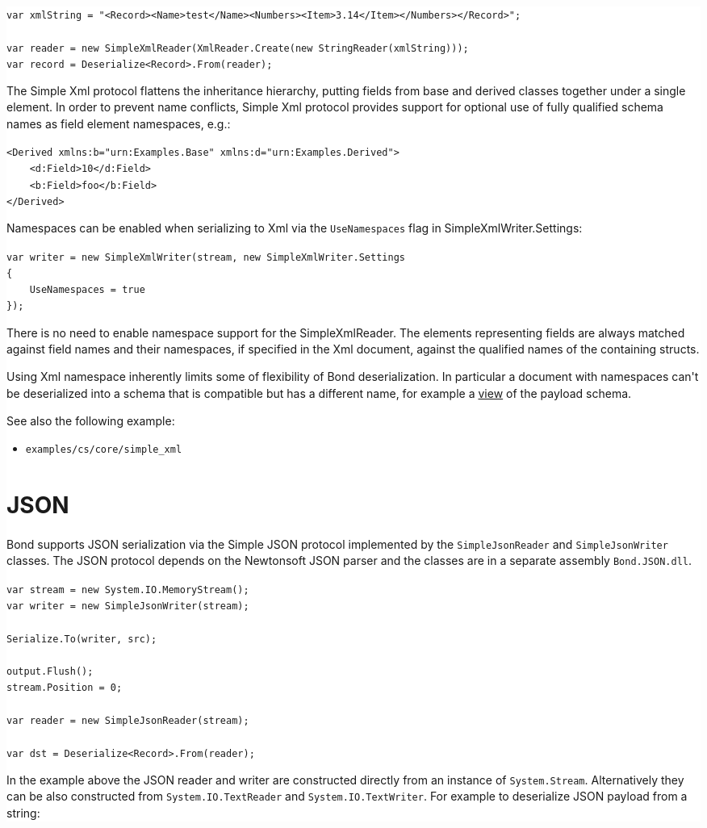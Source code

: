     var xmlString = "<Record><Name>test</Name><Numbers><Item>3.14</Item></Numbers></Record>";

    var reader = new SimpleXmlReader(XmlReader.Create(new StringReader(xmlString)));
    var record = Deserialize<Record>.From(reader);

The Simple Xml protocol flattens the inheritance hierarchy, putting fields from 
base and derived classes together under a single element. In order to prevent 
name conflicts, Simple Xml protocol provides support for optional use of fully 
qualified schema names as field element namespaces, e.g.:

    <Derived xmlns:b="urn:Examples.Base" xmlns:d="urn:Examples.Derived">
        <d:Field>10</d:Field>
        <b:Field>foo</b:Field>
    </Derived>

Namespaces can be enabled when serializing to Xml via the `UseNamespaces` flag 
in SimpleXmlWriter.Settings:

    var writer = new SimpleXmlWriter(stream, new SimpleXmlWriter.Settings 
    {
        UseNamespaces = true
    });

There is no need to enable namespace support for the SimpleXmlReader. The 
elements representing fields are always matched against field names and their 
namespaces, if specified in the Xml document, against the qualified names of 
the containing structs.

Using Xml namespace inherently limits some of flexibility of Bond 
deserialization. In particular a document with namespaces can't be deserialized 
into a schema that is compatible but has a different name, for example 
a [view](compiler.html#struct-views) of the payload schema.

See also the following example:

- `examples/cs/core/simple_xml`

JSON
====

Bond supports JSON serialization via the Simple JSON protocol implemented by 
the `SimpleJsonReader` and `SimpleJsonWriter` classes. The JSON protocol 
depends on the Newtonsoft JSON parser and the classes are in a separate 
assembly `Bond.JSON.dll`.

    var stream = new System.IO.MemoryStream();
    var writer = new SimpleJsonWriter(stream);

    Serialize.To(writer, src);

    output.Flush();
    stream.Position = 0;

    var reader = new SimpleJsonReader(stream);

    var dst = Deserialize<Record>.From(reader);

In the example above the JSON reader and writer are constructed directly from 
an instance of `System.Stream`. Alternatively they can be also constructed from 
`System.IO.TextReader` and `System.IO.TextWriter`. For example to deserialize 
JSON payload from a string:
